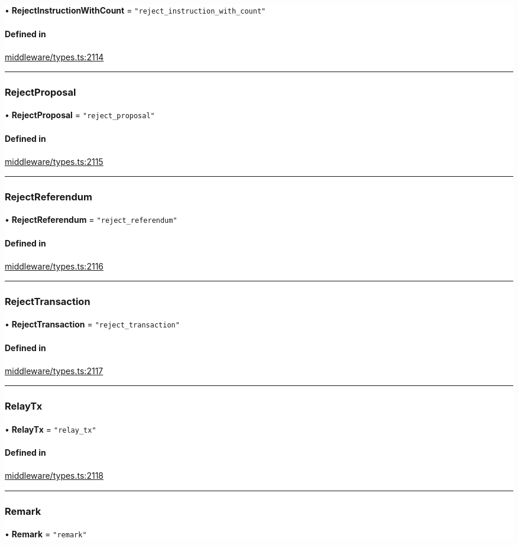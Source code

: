 • **RejectInstructionWithCount** = ``"reject_instruction_with_count"``

#### Defined in

[middleware/types.ts:2114](https://github.com/PolymeshAssociation/polymesh-sdk/blob/49a0066c3/src/middleware/types.ts#L2114)

___

### RejectProposal

• **RejectProposal** = ``"reject_proposal"``

#### Defined in

[middleware/types.ts:2115](https://github.com/PolymeshAssociation/polymesh-sdk/blob/49a0066c3/src/middleware/types.ts#L2115)

___

### RejectReferendum

• **RejectReferendum** = ``"reject_referendum"``

#### Defined in

[middleware/types.ts:2116](https://github.com/PolymeshAssociation/polymesh-sdk/blob/49a0066c3/src/middleware/types.ts#L2116)

___

### RejectTransaction

• **RejectTransaction** = ``"reject_transaction"``

#### Defined in

[middleware/types.ts:2117](https://github.com/PolymeshAssociation/polymesh-sdk/blob/49a0066c3/src/middleware/types.ts#L2117)

___

### RelayTx

• **RelayTx** = ``"relay_tx"``

#### Defined in

[middleware/types.ts:2118](https://github.com/PolymeshAssociation/polymesh-sdk/blob/49a0066c3/src/middleware/types.ts#L2118)

___

### Remark

• **Remark** = ``"remark"``
